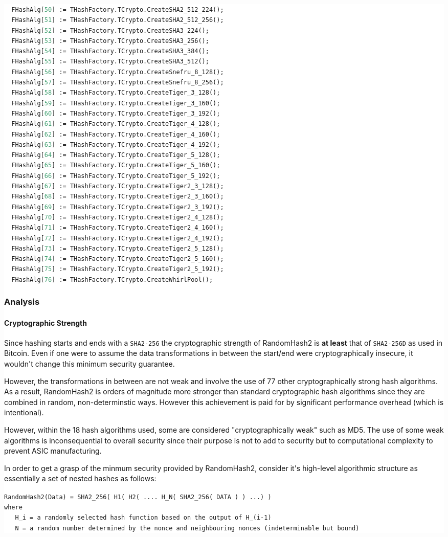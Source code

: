 ```pascal
  FHashAlg[50] := THashFactory.TCrypto.CreateSHA2_512_224();
  FHashAlg[51] := THashFactory.TCrypto.CreateSHA2_512_256();
  FHashAlg[52] := THashFactory.TCrypto.CreateSHA3_224();
  FHashAlg[53] := THashFactory.TCrypto.CreateSHA3_256();
  FHashAlg[54] := THashFactory.TCrypto.CreateSHA3_384();
  FHashAlg[55] := THashFactory.TCrypto.CreateSHA3_512();
  FHashAlg[56] := THashFactory.TCrypto.CreateSnefru_8_128();
  FHashAlg[57] := THashFactory.TCrypto.CreateSnefru_8_256();
  FHashAlg[58] := THashFactory.TCrypto.CreateTiger_3_128();
  FHashAlg[59] := THashFactory.TCrypto.CreateTiger_3_160();
  FHashAlg[60] := THashFactory.TCrypto.CreateTiger_3_192();
  FHashAlg[61] := THashFactory.TCrypto.CreateTiger_4_128();
  FHashAlg[62] := THashFactory.TCrypto.CreateTiger_4_160();
  FHashAlg[63] := THashFactory.TCrypto.CreateTiger_4_192();
  FHashAlg[64] := THashFactory.TCrypto.CreateTiger_5_128();
  FHashAlg[65] := THashFactory.TCrypto.CreateTiger_5_160();
  FHashAlg[66] := THashFactory.TCrypto.CreateTiger_5_192();
  FHashAlg[67] := THashFactory.TCrypto.CreateTiger2_3_128();
  FHashAlg[68] := THashFactory.TCrypto.CreateTiger2_3_160();
  FHashAlg[69] := THashFactory.TCrypto.CreateTiger2_3_192();
  FHashAlg[70] := THashFactory.TCrypto.CreateTiger2_4_128();
  FHashAlg[71] := THashFactory.TCrypto.CreateTiger2_4_160();
  FHashAlg[72] := THashFactory.TCrypto.CreateTiger2_4_192();
  FHashAlg[73] := THashFactory.TCrypto.CreateTiger2_5_128();
  FHashAlg[74] := THashFactory.TCrypto.CreateTiger2_5_160();
  FHashAlg[75] := THashFactory.TCrypto.CreateTiger2_5_192();
  FHashAlg[76] := THashFactory.TCrypto.CreateWhirlPool(); 


```


### Analysis
 
#### Cryptographic Strength

Since hashing starts and ends with a ```SHA2-256``` the cryptographic strength of RandomHash2 is **at least** that of ```SHA2-256D``` as used in Bitcoin. Even if one were to assume the data transformations in between the start/end were cryptographically insecure, it wouldn't change this minimum security guarantee.

However, the transformations in between are not weak and involve the use of 77 other cryptographically strong hash algorithms. As a result, RandomHash2 is orders of magnitude more stronger than standard cryptographic hash algorithms since they are combined in random, non-determinstic ways. However this achievement is paid for by significant performance overhead (which is intentional).

However, within the 18 hash algorithms used, some are considered "cryptographically weak" such as MD5. The use of some weak algorithms is inconsequential to overall security since their purpose is not to add to security but to computational complexity to prevent ASIC manufacturing.

In order to get a grasp of the minmum security provided by RandomHash2, consider it's high-level algorithmic structure as essentially a set of nested hashes as follows:
```
RandomHash2(Data) = SHA2_256( H1( H2( .... H_N( SHA2_256( DATA ) ) ...) )
where
   H_i = a randomly selected hash function based on the output of H_(i-1)   
   N = a random number determined by the nonce and neighbouring nonces (indeterminable but bound)
```


[1]: https://github.com/PascalCoin/PascalCoin/blob/master/PIP/PIP-0009.md
[2]: https://github.com/PascalCoin/PascalCoin/blob/master/src/core/URandomHash2.pas